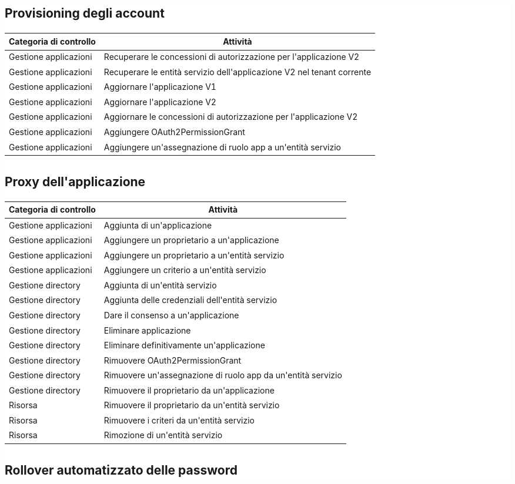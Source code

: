 ## <a name="account-provisioning"></a>Provisioning degli account

|Categoria di controllo|Attività|
|---|---|
|Gestione applicazioni|Recuperare le concessioni di autorizzazione per l'applicazione V2|
|Gestione applicazioni|Recuperare le entità servizio dell'applicazione V2 nel tenant corrente|
|Gestione applicazioni|Aggiornare l'applicazione V1|
|Gestione applicazioni|Aggiornare l'applicazione V2|
|Gestione applicazioni|Aggiornare le concessioni di autorizzazione per l'applicazione V2|
|Gestione applicazioni|Aggiungere OAuth2PermissionGrant|
|Gestione applicazioni|Aggiungere un'assegnazione di ruolo app a un'entità servizio|

## <a name="application-proxy"></a>Proxy dell'applicazione

|Categoria di controllo|Attività|
|---|---|
|Gestione applicazioni|Aggiunta di un'applicazione|
|Gestione applicazioni|Aggiungere un proprietario a un'applicazione|
|Gestione applicazioni|Aggiungere un proprietario a un'entità servizio|
|Gestione applicazioni|Aggiungere un criterio a un'entità servizio|
|Gestione directory|Aggiunta di un'entità servizio|
|Gestione directory|Aggiunta delle credenziali dell'entità servizio|
|Gestione directory|Dare il consenso a un'applicazione|
|Gestione directory|Eliminare applicazione|
|Gestione directory|Eliminare definitivamente un'applicazione|
|Gestione directory|Rimuovere OAuth2PermissionGrant|
|Gestione directory|Rimuovere un'assegnazione di ruolo app da un'entità servizio|
|Gestione directory|Rimuovere il proprietario da un'applicazione|
|Risorsa|Rimuovere il proprietario da un'entità servizio|
|Risorsa|Rimuovere i criteri da un'entità servizio|
|Risorsa|Rimozione di un'entità servizio|


## <a name="automated-password-rollover"></a>Rollover automatizzato delle password
